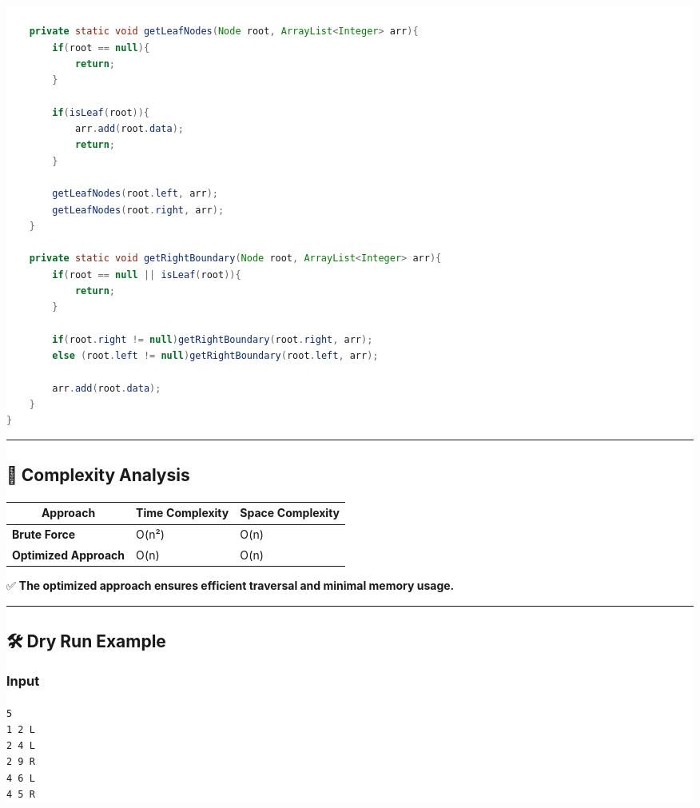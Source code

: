 ```java

    private static void getLeafNodes(Node root, ArrayList<Integer> arr){
        if(root == null){
            return;
        }

        if(isLeaf(root)){
            arr.add(root.data);
            return;
        }

        getLeafNodes(root.left, arr);
        getLeafNodes(root.right, arr);
    }

    private static void getRightBoundary(Node root, ArrayList<Integer> arr){
        if(root == null || isLeaf(root)){
            return;
        }

        if(root.right != null)getRightBoundary(root.right, arr);
        else (root.left != null)getRightBoundary(root.left, arr);

        arr.add(root.data);
    }
}
```

---

## 🚀 **Complexity Analysis**

| Approach               | Time Complexity | Space Complexity |
| ---------------------- | --------------- | ---------------- |
| **Brute Force**        | O(n²)           | O(n)             |
| **Optimized Approach** | O(n)            | O(n)             |

✅ **The optimized approach ensures efficient traversal and minimal memory usage.**

---

## 🛠 **Dry Run Example**

### **Input**

```
5
1 2 L
2 4 L
2 9 R
4 6 L
4 5 R
```

